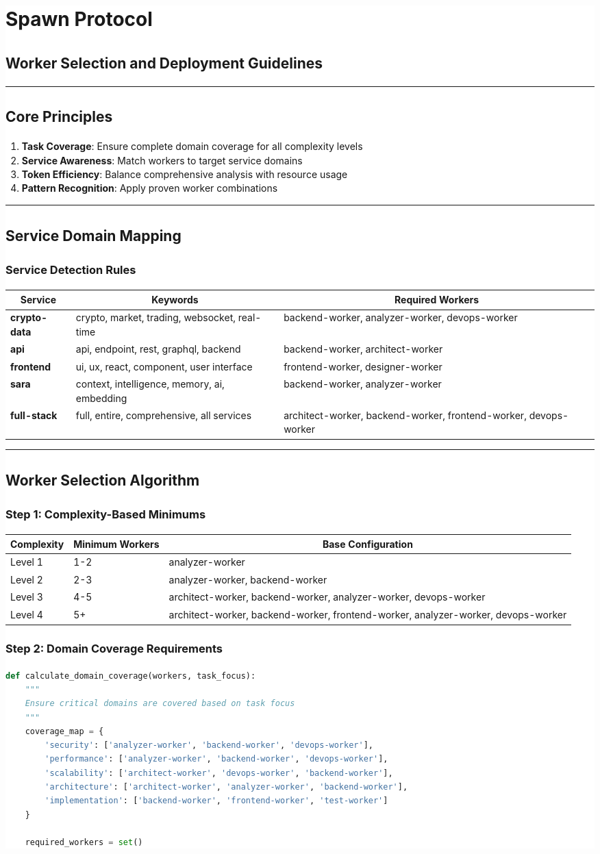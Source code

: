 # Spawn Protocol
## Worker Selection and Deployment Guidelines

---

## Core Principles

1. **Task Coverage**: Ensure complete domain coverage for all complexity levels
2. **Service Awareness**: Match workers to target service domains
3. **Token Efficiency**: Balance comprehensive analysis with resource usage
4. **Pattern Recognition**: Apply proven worker combinations

---

## Service Domain Mapping

### Service Detection Rules

| Service | Keywords | Required Workers |
|---------|----------|------------------|
| **crypto-data** | crypto, market, trading, websocket, real-time | backend-worker, analyzer-worker, devops-worker |
| **api** | api, endpoint, rest, graphql, backend | backend-worker, architect-worker |
| **frontend** | ui, ux, react, component, user interface | frontend-worker, designer-worker |
| **sara** | context, intelligence, memory, ai, embedding | backend-worker, analyzer-worker |
| **full-stack** | full, entire, comprehensive, all services | architect-worker, backend-worker, frontend-worker, devops-worker |

---

## Worker Selection Algorithm

### Step 1: Complexity-Based Minimums

| Complexity | Minimum Workers | Base Configuration |
|------------|----------------|--------------------|
| Level 1 | 1-2 | analyzer-worker |
| Level 2 | 2-3 | analyzer-worker, backend-worker |
| Level 3 | 4-5 | architect-worker, backend-worker, analyzer-worker, devops-worker |
| Level 4 | 5+ | architect-worker, backend-worker, frontend-worker, analyzer-worker, devops-worker |

### Step 2: Domain Coverage Requirements

```python
def calculate_domain_coverage(workers, task_focus):
    """
    Ensure critical domains are covered based on task focus
    """
    coverage_map = {
        'security': ['analyzer-worker', 'backend-worker', 'devops-worker'],
        'performance': ['analyzer-worker', 'backend-worker', 'devops-worker'],
        'scalability': ['architect-worker', 'devops-worker', 'backend-worker'],
        'architecture': ['architect-worker', 'analyzer-worker', 'backend-worker'],
        'implementation': ['backend-worker', 'frontend-worker', 'test-worker']
    }
    
    required_workers = set()
```